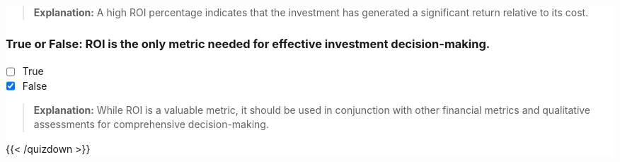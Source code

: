 > **Explanation:** A high ROI percentage indicates that the investment has generated a significant return relative to its cost.

### True or False: ROI is the only metric needed for effective investment decision-making.

- [ ] True
- [x] False

> **Explanation:** While ROI is a valuable metric, it should be used in conjunction with other financial metrics and qualitative assessments for comprehensive decision-making.

{{< /quizdown >}}
